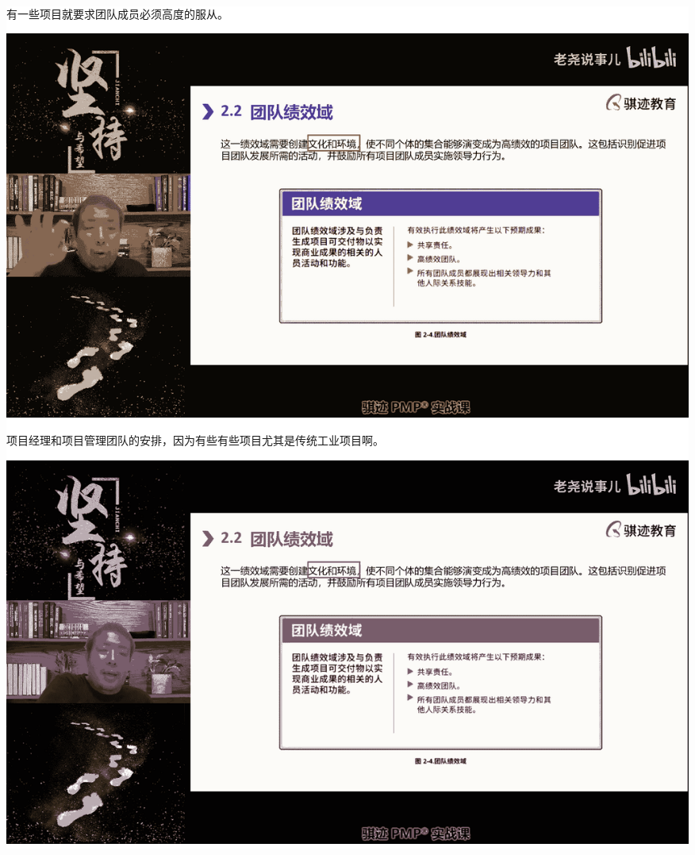 有一些项目就要求团队成员必须高度的服从。

![](img/52101288183a26392c09c2a5466c17f4_78.png)

项目经理和项目管理团队的安排，因为有些有些项目尤其是传统工业项目啊。

![](img/52101288183a26392c09c2a5466c17f4_80.png)
